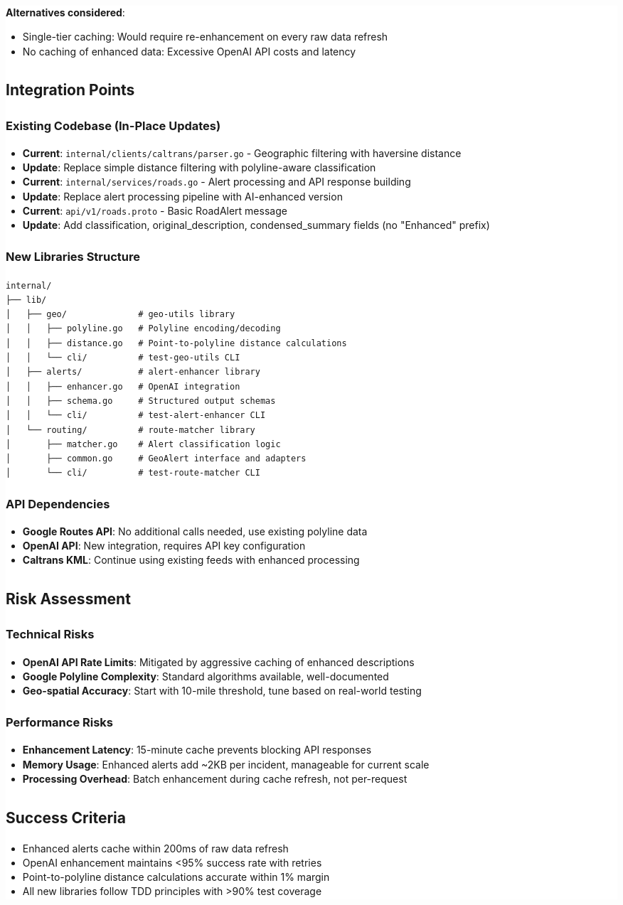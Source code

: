 **Alternatives considered**:
- Single-tier caching: Would require re-enhancement on every raw data refresh
- No caching of enhanced data: Excessive OpenAI API costs and latency

## Integration Points

### Existing Codebase (In-Place Updates)
- **Current**: `internal/clients/caltrans/parser.go` - Geographic filtering with haversine distance
- **Update**: Replace simple distance filtering with polyline-aware classification
- **Current**: `internal/services/roads.go` - Alert processing and API response building  
- **Update**: Replace alert processing pipeline with AI-enhanced version
- **Current**: `api/v1/roads.proto` - Basic RoadAlert message
- **Update**: Add classification, original_description, condensed_summary fields (no "Enhanced" prefix)

### New Libraries Structure
```
internal/
├── lib/
│   ├── geo/              # geo-utils library
│   │   ├── polyline.go   # Polyline encoding/decoding
│   │   ├── distance.go   # Point-to-polyline distance calculations
│   │   └── cli/          # test-geo-utils CLI
│   ├── alerts/           # alert-enhancer library
│   │   ├── enhancer.go   # OpenAI integration
│   │   ├── schema.go     # Structured output schemas
│   │   └── cli/          # test-alert-enhancer CLI
│   └── routing/          # route-matcher library
│       ├── matcher.go    # Alert classification logic
│       ├── common.go     # GeoAlert interface and adapters
│       └── cli/          # test-route-matcher CLI
```

### API Dependencies
- **Google Routes API**: No additional calls needed, use existing polyline data
- **OpenAI API**: New integration, requires API key configuration
- **Caltrans KML**: Continue using existing feeds with enhanced processing

## Risk Assessment

### Technical Risks
- **OpenAI API Rate Limits**: Mitigated by aggressive caching of enhanced descriptions
- **Google Polyline Complexity**: Standard algorithms available, well-documented
- **Geo-spatial Accuracy**: Start with 10-mile threshold, tune based on real-world testing

### Performance Risks  
- **Enhancement Latency**: 15-minute cache prevents blocking API responses
- **Memory Usage**: Enhanced alerts add ~2KB per incident, manageable for current scale
- **Processing Overhead**: Batch enhancement during cache refresh, not per-request

## Success Criteria
- Enhanced alerts cache within 200ms of raw data refresh
- OpenAI enhancement maintains <95% success rate with retries
- Point-to-polyline distance calculations accurate within 1% margin
- All new libraries follow TDD principles with >90% test coverage